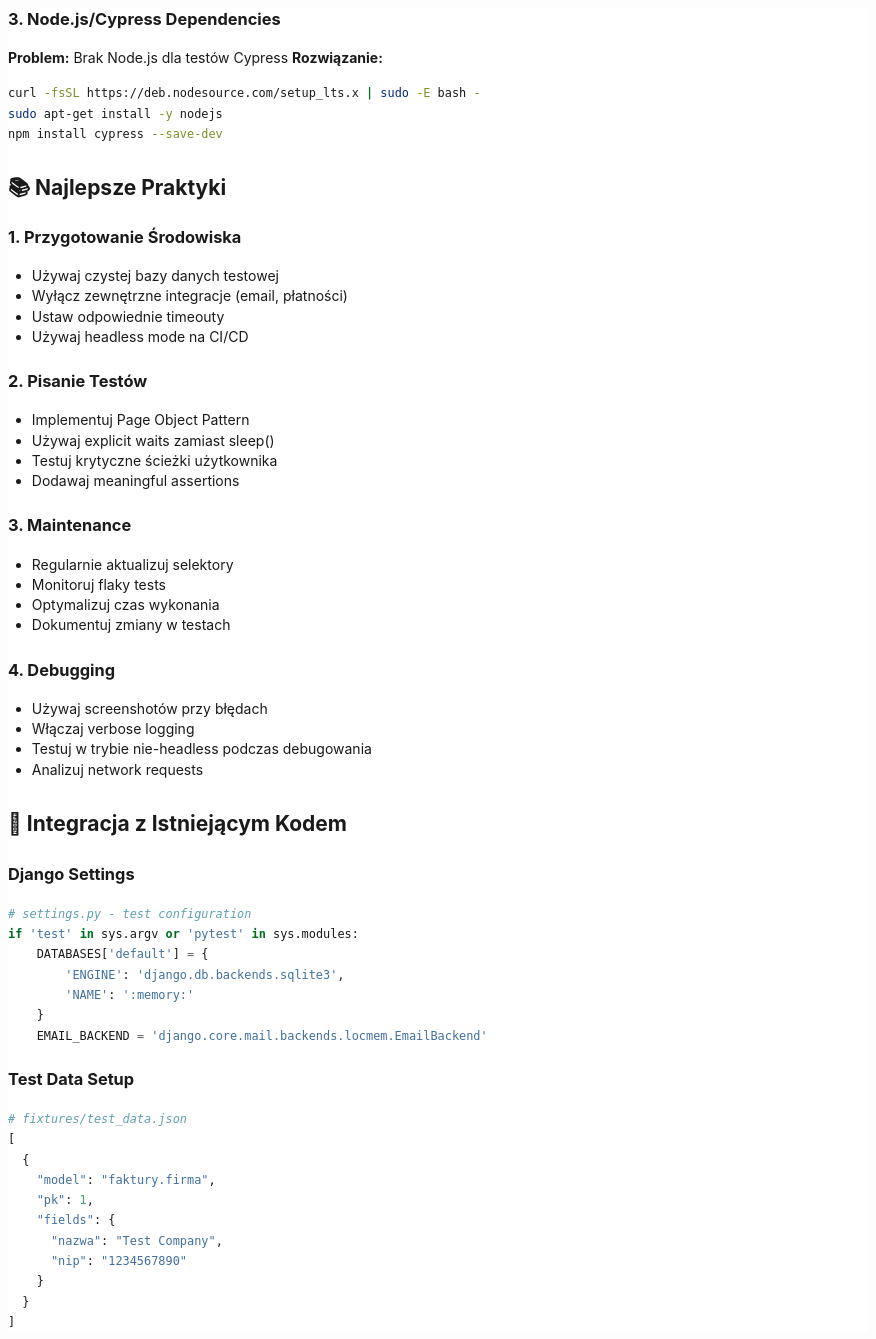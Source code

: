 ### 3. **Node.js/Cypress Dependencies**
**Problem:** Brak Node.js dla testów Cypress
**Rozwiązanie:**
```bash
curl -fsSL https://deb.nodesource.com/setup_lts.x | sudo -E bash -
sudo apt-get install -y nodejs
npm install cypress --save-dev
```

## 📚 Najlepsze Praktyki

### 1. **Przygotowanie Środowiska**
- Używaj czystej bazy danych testowej
- Wyłącz zewnętrzne integracje (email, płatności)
- Ustaw odpowiednie timeouty
- Używaj headless mode na CI/CD

### 2. **Pisanie Testów**
- Implementuj Page Object Pattern
- Używaj explicit waits zamiast sleep()
- Testuj krytyczne ścieżki użytkownika
- Dodawaj meaningful assertions

### 3. **Maintenance**
- Regularnie aktualizuj selektory
- Monitoruj flaky tests
- Optymalizuj czas wykonania
- Dokumentuj zmiany w testach

### 4. **Debugging**
- Używaj screenshotów przy błędach
- Włączaj verbose logging
- Testuj w trybie nie-headless podczas debugowania
- Analizuj network requests

## 🔄 Integracja z Istniejącym Kodem

### Django Settings
```python
# settings.py - test configuration
if 'test' in sys.argv or 'pytest' in sys.modules:
    DATABASES['default'] = {
        'ENGINE': 'django.db.backends.sqlite3',
        'NAME': ':memory:'
    }
    EMAIL_BACKEND = 'django.core.mail.backends.locmem.EmailBackend'
```

### Test Data Setup
```python
# fixtures/test_data.json
[
  {
    "model": "faktury.firma",
    "pk": 1,
    "fields": {
      "nazwa": "Test Company",
      "nip": "1234567890"
    }
  }
]
```